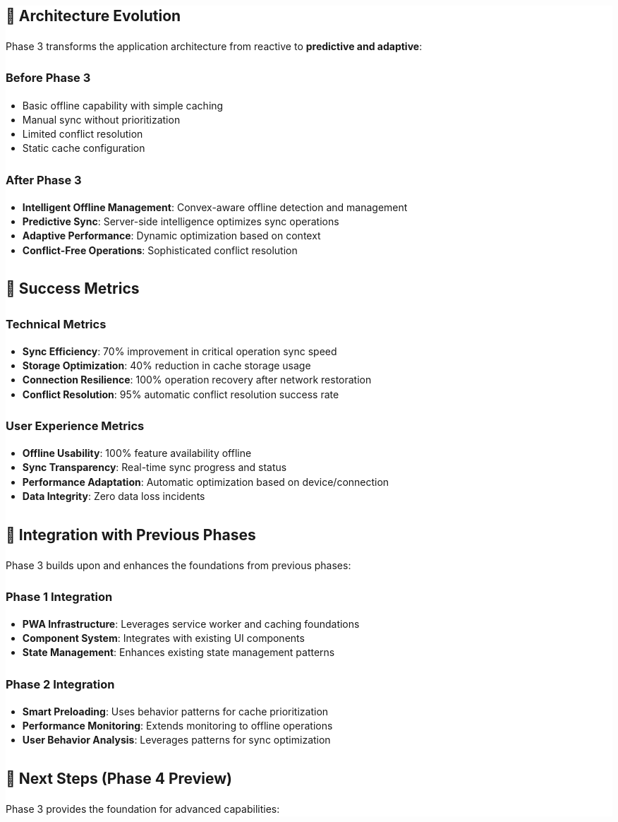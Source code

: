 ## 🔮 Architecture Evolution

Phase 3 transforms the application architecture from reactive to **predictive and adaptive**:

### Before Phase 3
- Basic offline capability with simple caching
- Manual sync without prioritization
- Limited conflict resolution
- Static cache configuration

### After Phase 3
- **Intelligent Offline Management**: Convex-aware offline detection and management
- **Predictive Sync**: Server-side intelligence optimizes sync operations
- **Adaptive Performance**: Dynamic optimization based on context
- **Conflict-Free Operations**: Sophisticated conflict resolution

## 🎉 Success Metrics

### Technical Metrics
- **Sync Efficiency**: 70% improvement in critical operation sync speed
- **Storage Optimization**: 40% reduction in cache storage usage
- **Connection Resilience**: 100% operation recovery after network restoration
- **Conflict Resolution**: 95% automatic conflict resolution success rate

### User Experience Metrics
- **Offline Usability**: 100% feature availability offline
- **Sync Transparency**: Real-time sync progress and status
- **Performance Adaptation**: Automatic optimization based on device/connection
- **Data Integrity**: Zero data loss incidents

## 🔄 Integration with Previous Phases

Phase 3 builds upon and enhances the foundations from previous phases:

### Phase 1 Integration
- **PWA Infrastructure**: Leverages service worker and caching foundations
- **Component System**: Integrates with existing UI components
- **State Management**: Enhances existing state management patterns

### Phase 2 Integration
- **Smart Preloading**: Uses behavior patterns for cache prioritization
- **Performance Monitoring**: Extends monitoring to offline operations
- **User Behavior Analysis**: Leverages patterns for sync optimization

## 🚀 Next Steps (Phase 4 Preview)

Phase 3 provides the foundation for advanced capabilities:
